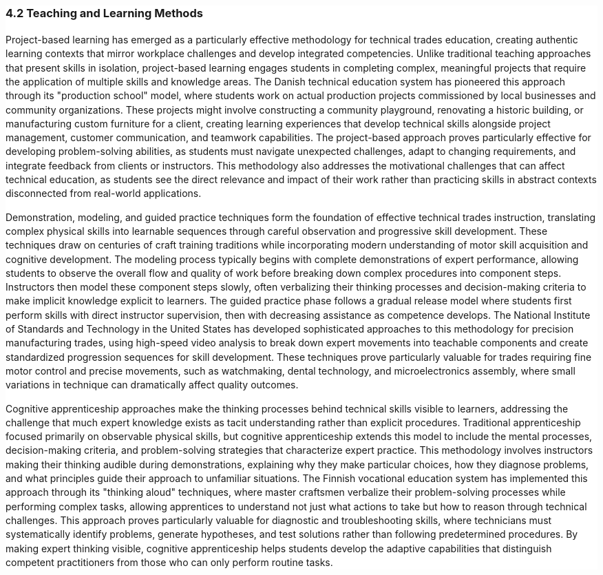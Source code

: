 ### 4.2 Teaching and Learning Methods

Project-based learning has emerged as a particularly effective methodology for technical trades education, creating authentic learning contexts that mirror workplace challenges and develop integrated competencies. Unlike traditional teaching approaches that present skills in isolation, project-based learning engages students in completing complex, meaningful projects that require the application of multiple skills and knowledge areas. The Danish technical education system has pioneered this approach through its "production school" model, where students work on actual production projects commissioned by local businesses and community organizations. These projects might involve constructing a community playground, renovating a historic building, or manufacturing custom furniture for a client, creating learning experiences that develop technical skills alongside project management, customer communication, and teamwork capabilities. The project-based approach proves particularly effective for developing problem-solving abilities, as students must navigate unexpected challenges, adapt to changing requirements, and integrate feedback from clients or instructors. This methodology also addresses the motivational challenges that can affect technical education, as students see the direct relevance and impact of their work rather than practicing skills in abstract contexts disconnected from real-world applications.

Demonstration, modeling, and guided practice techniques form the foundation of effective technical trades instruction, translating complex physical skills into learnable sequences through careful observation and progressive skill development. These techniques draw on centuries of craft training traditions while incorporating modern understanding of motor skill acquisition and cognitive development. The modeling process typically begins with complete demonstrations of expert performance, allowing students to observe the overall flow and quality of work before breaking down complex procedures into component steps. Instructors then model these component steps slowly, often verbalizing their thinking processes and decision-making criteria to make implicit knowledge explicit to learners. The guided practice phase follows a gradual release model where students first perform skills with direct instructor supervision, then with decreasing assistance as competence develops. The National Institute of Standards and Technology in the United States has developed sophisticated approaches to this methodology for precision manufacturing trades, using high-speed video analysis to break down expert movements into teachable components and create standardized progression sequences for skill development. These techniques prove particularly valuable for trades requiring fine motor control and precise movements, such as watchmaking, dental technology, and microelectronics assembly, where small variations in technique can dramatically affect quality outcomes.

Cognitive apprenticeship approaches make the thinking processes behind technical skills visible to learners, addressing the challenge that much expert knowledge exists as tacit understanding rather than explicit procedures. Traditional apprenticeship focused primarily on observable physical skills, but cognitive apprenticeship extends this model to include the mental processes, decision-making criteria, and problem-solving strategies that characterize expert practice. This methodology involves instructors making their thinking audible during demonstrations, explaining why they make particular choices, how they diagnose problems, and what principles guide their approach to unfamiliar situations. The Finnish vocational education system has implemented this approach through its "thinking aloud" techniques, where master craftsmen verbalize their problem-solving processes while performing complex tasks, allowing apprentices to understand not just what actions to take but how to reason through technical challenges. This approach proves particularly valuable for diagnostic and troubleshooting skills, where technicians must systematically identify problems, generate hypotheses, and test solutions rather than following predetermined procedures. By making expert thinking visible, cognitive apprenticeship helps students develop the adaptive capabilities that distinguish competent practitioners from those who can only perform routine tasks.
